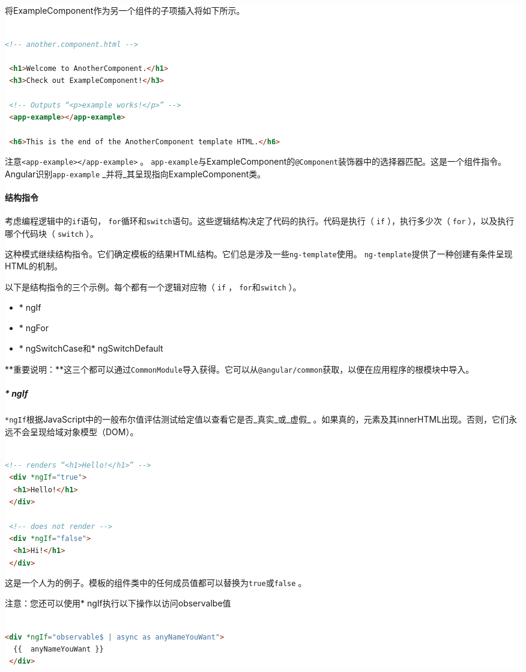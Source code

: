 将ExampleComponent作为另一个组件的子项插入将如下所示。

```html

<!-- another.component.html --> 
 
 <h1>Welcome to AnotherComponent.</h1> 
 <h3>Check out ExampleComponent!</h3> 
 
 <!-- Outputs “<p>example works!</p>” --> 
 <app-example></app-example> 
 
 <h6>This is the end of the AnotherComponent template HTML.</h6> 
```

注意`<app-example></app-example>` 。 `app-example`与ExampleComponent的`@Component`装饰器中的选择器匹配。这是一个组件指令。 Angular识别`app-example` _并将_其呈现指向ExampleComponent类。

#### 结构指令

考虑编程逻辑中的`if`语句， `for`循环和`switch`语句。这些逻辑结构决定了代码的执行。代码是执行（ `if` ），执行多少次（ `for` ），以及执行哪个代码块（ `switch` ）。

这种模式继续结构指令。它们确定模板的结果HTML结构。它们总是涉及一些`ng-template`使用。 `ng-template`提供了一种创建有条件呈现HTML的机制。

以下是结构指令的三个示例。每个都有一个逻辑对应物（ `if` ， `for`和`switch` ）。

*   \* ngIf
    
*   \* ngFor
    
*   \* ngSwitchCase和\* ngSwitchDefault
    

**重要说明：**这三个都可以通过`CommonModule`导入获得。它可以从`@angular/common`获取，以便在应用程序的根模块中导入。

##### \* ngIf

`*ngIf`根据JavaScript中的一般布尔值评估测试给定值以查看它是否_真实_或_虚假_ 。如果真的，元素及其innerHTML出现。否则，它们永远不会呈现给域对象模型（DOM）。

```html

<!-- renders “<h1>Hello!</h1>” --> 
 <div *ngIf="true"> 
  <h1>Hello!</h1> 
 </div> 
 
 <!-- does not render --> 
 <div *ngIf="false"> 
  <h1>Hi!</h1> 
 </div> 
```

这是一个人为的例子。模板的组件类中的任何成员值都可以替换为`true`或`false` 。

注意：您还可以使用\* ngIf执行以下操作以访问observalbe值

```html

<div *ngIf="observable$ | async as anyNameYouWant"> 
  {{  anyNameYouWant }} 
 </div> 
```

